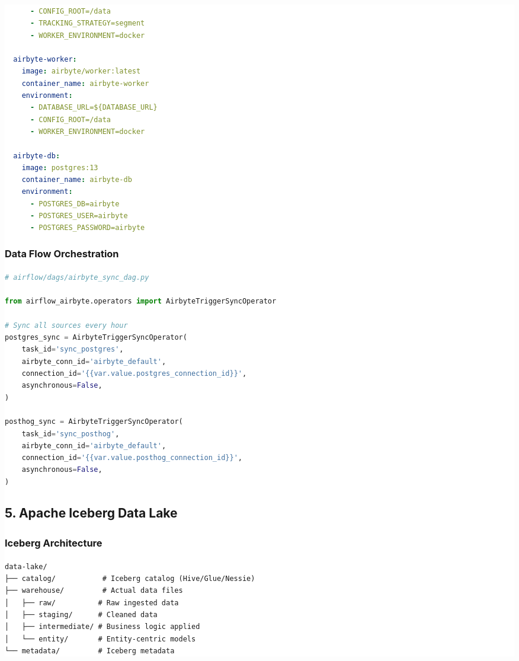 ```yaml
      - CONFIG_ROOT=/data
      - TRACKING_STRATEGY=segment
      - WORKER_ENVIRONMENT=docker

  airbyte-worker:
    image: airbyte/worker:latest
    container_name: airbyte-worker
    environment:
      - DATABASE_URL=${DATABASE_URL}
      - CONFIG_ROOT=/data
      - WORKER_ENVIRONMENT=docker

  airbyte-db:
    image: postgres:13
    container_name: airbyte-db
    environment:
      - POSTGRES_DB=airbyte
      - POSTGRES_USER=airbyte
      - POSTGRES_PASSWORD=airbyte
```

### Data Flow Orchestration

```python
# airflow/dags/airbyte_sync_dag.py

from airflow_airbyte.operators import AirbyteTriggerSyncOperator

# Sync all sources every hour
postgres_sync = AirbyteTriggerSyncOperator(
    task_id='sync_postgres',
    airbyte_conn_id='airbyte_default',
    connection_id='{{var.value.postgres_connection_id}}',
    asynchronous=False,
)

posthog_sync = AirbyteTriggerSyncOperator(
    task_id='sync_posthog',
    airbyte_conn_id='airbyte_default', 
    connection_id='{{var.value.posthog_connection_id}}',
    asynchronous=False,
)
```

## 5. Apache Iceberg Data Lake

### Iceberg Architecture

```
data-lake/
├── catalog/           # Iceberg catalog (Hive/Glue/Nessie)
├── warehouse/         # Actual data files
│   ├── raw/          # Raw ingested data
│   ├── staging/      # Cleaned data
│   ├── intermediate/ # Business logic applied
│   └── entity/       # Entity-centric models
└── metadata/         # Iceberg metadata
```
